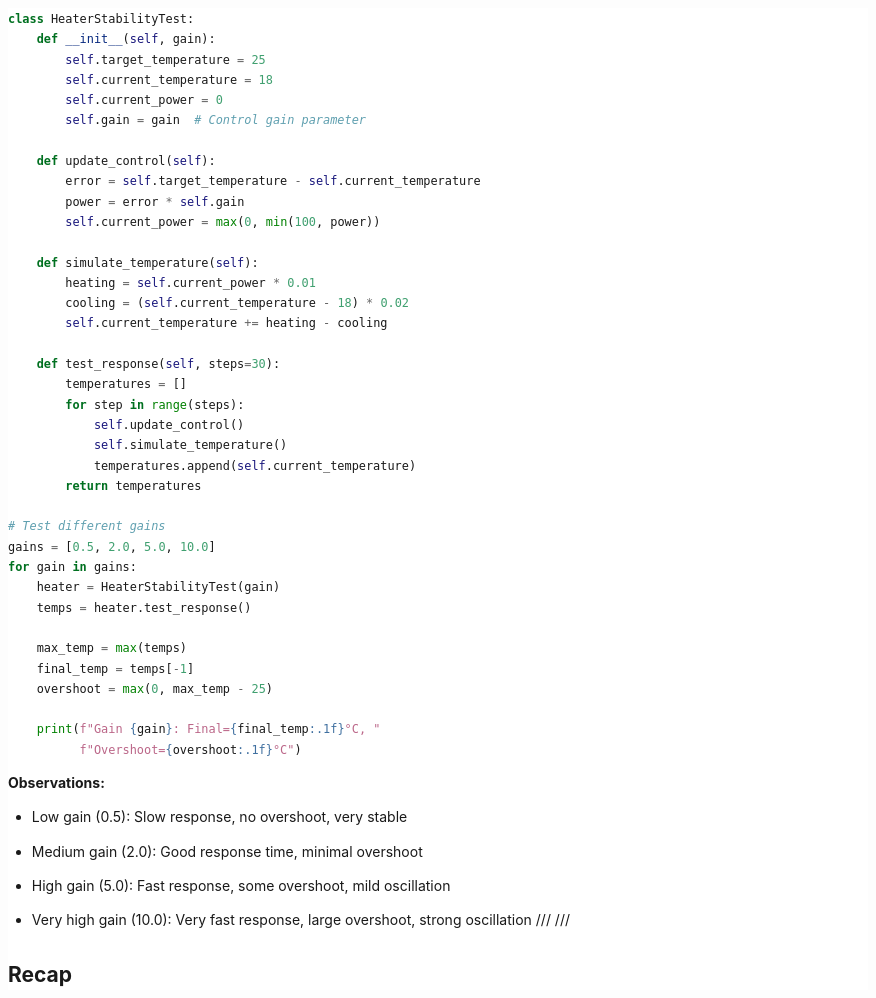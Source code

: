 ```python
class HeaterStabilityTest:
    def __init__(self, gain):
        self.target_temperature = 25
        self.current_temperature = 18
        self.current_power = 0
        self.gain = gain  # Control gain parameter
    
    def update_control(self):
        error = self.target_temperature - self.current_temperature
        power = error * self.gain
        self.current_power = max(0, min(100, power))
    
    def simulate_temperature(self):
        heating = self.current_power * 0.01
        cooling = (self.current_temperature - 18) * 0.02
        self.current_temperature += heating - cooling
    
    def test_response(self, steps=30):
        temperatures = []
        for step in range(steps):
            self.update_control()
            self.simulate_temperature()
            temperatures.append(self.current_temperature)
        return temperatures

# Test different gains
gains = [0.5, 2.0, 5.0, 10.0]
for gain in gains:
    heater = HeaterStabilityTest(gain)
    temps = heater.test_response()
    
    max_temp = max(temps)
    final_temp = temps[-1]
    overshoot = max(0, max_temp - 25)
    
    print(f"Gain {gain}: Final={final_temp:.1f}°C, "
          f"Overshoot={overshoot:.1f}°C")
```

**Observations:**

- Low gain (0.5): Slow response, no overshoot, very stable

- Medium gain (2.0): Good response time, minimal overshoot

- High gain (5.0): Fast response, some overshoot, mild oscillation

- Very high gain (10.0): Very fast response, large overshoot, strong oscillation
///
///

## Recap
